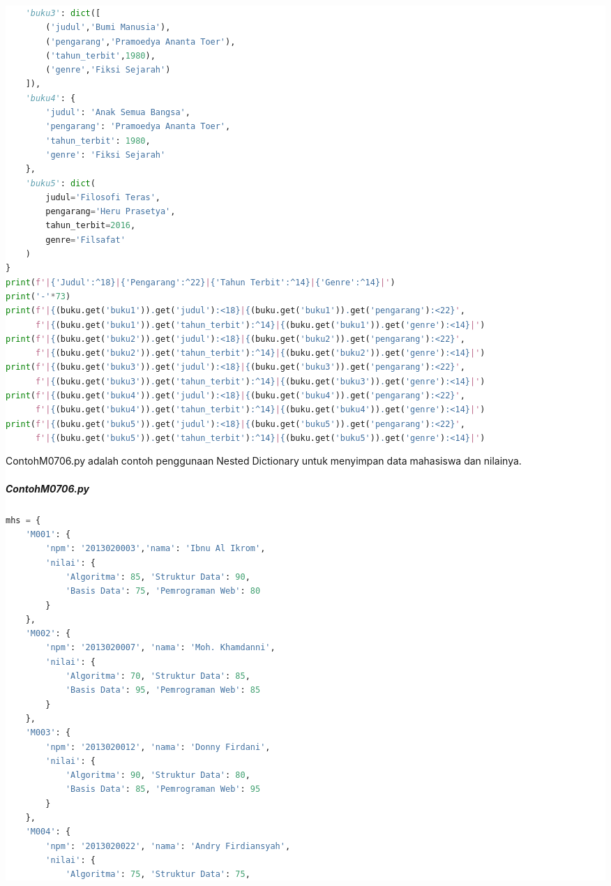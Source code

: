 ```python
    'buku3': dict([
        ('judul','Bumi Manusia'),
        ('pengarang','Pramoedya Ananta Toer'),
        ('tahun_terbit',1980),
        ('genre','Fiksi Sejarah')
    ]),
    'buku4': {
        'judul': 'Anak Semua Bangsa',
        'pengarang': 'Pramoedya Ananta Toer',
        'tahun_terbit': 1980,
        'genre': 'Fiksi Sejarah'
    },
    'buku5': dict(
        judul='Filosofi Teras',
        pengarang='Heru Prasetya',
        tahun_terbit=2016,
        genre='Filsafat'
    )
}
print(f'|{'Judul':^18}|{'Pengarang':^22}|{'Tahun Terbit':^14}|{'Genre':^14}|')
print('-'*73)
print(f'|{(buku.get('buku1')).get('judul'):<18}|{(buku.get('buku1')).get('pengarang'):<22}',
      f'|{(buku.get('buku1')).get('tahun_terbit'):^14}|{(buku.get('buku1')).get('genre'):<14}|')
print(f'|{(buku.get('buku2')).get('judul'):<18}|{(buku.get('buku2')).get('pengarang'):<22}',
      f'|{(buku.get('buku2')).get('tahun_terbit'):^14}|{(buku.get('buku2')).get('genre'):<14}|')
print(f'|{(buku.get('buku3')).get('judul'):<18}|{(buku.get('buku3')).get('pengarang'):<22}',
      f'|{(buku.get('buku3')).get('tahun_terbit'):^14}|{(buku.get('buku3')).get('genre'):<14}|')
print(f'|{(buku.get('buku4')).get('judul'):<18}|{(buku.get('buku4')).get('pengarang'):<22}',
      f'|{(buku.get('buku4')).get('tahun_terbit'):^14}|{(buku.get('buku4')).get('genre'):<14}|')
print(f'|{(buku.get('buku5')).get('judul'):<18}|{(buku.get('buku5')).get('pengarang'):<22}',
      f'|{(buku.get('buku5')).get('tahun_terbit'):^14}|{(buku.get('buku5')).get('genre'):<14}|')
```

ContohM0706.py adalah contoh penggunaan Nested Dictionary untuk menyimpan data mahasiswa dan nilainya.
##### ContohM0706.py
```python
mhs = {
    'M001': {
        'npm': '2013020003','nama': 'Ibnu Al Ikrom',
        'nilai': {
            'Algoritma': 85, 'Struktur Data': 90,
            'Basis Data': 75, 'Pemrograman Web': 80
        }
    },
    'M002': {
        'npm': '2013020007', 'nama': 'Moh. Khamdanni',
        'nilai': {
            'Algoritma': 70, 'Struktur Data': 85,
            'Basis Data': 95, 'Pemrograman Web': 85
        }
    },
    'M003': {
        'npm': '2013020012', 'nama': 'Donny Firdani',
        'nilai': {
            'Algoritma': 90, 'Struktur Data': 80,
            'Basis Data': 85, 'Pemrograman Web': 95
        }
    },
    'M004': {
        'npm': '2013020022', 'nama': 'Andry Firdiansyah',
        'nilai': {
            'Algoritma': 75, 'Struktur Data': 75,
```